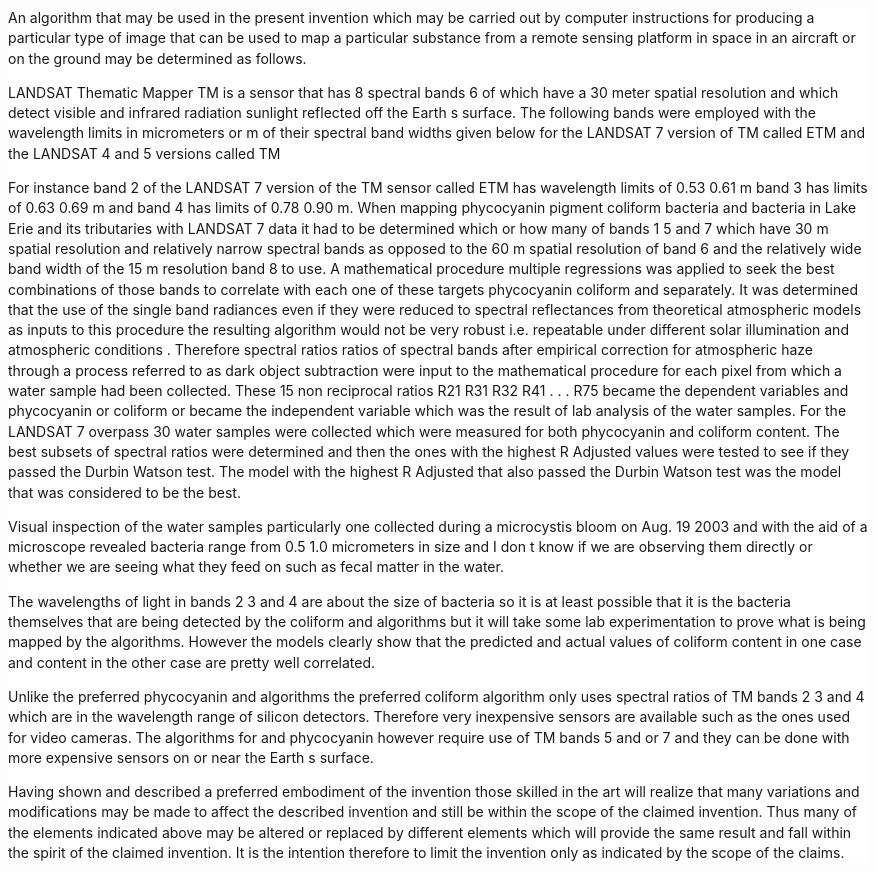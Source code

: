 An algorithm that may be used in the present invention which may be carried out by computer instructions for producing a particular type of image that can be used to map a particular substance from a remote sensing platform in space in an aircraft or on the ground may be determined as follows.

LANDSAT Thematic Mapper TM is a sensor that has 8 spectral bands 6 of which have a 30 meter spatial resolution and which detect visible and infrared radiation sunlight reflected off the Earth s surface. The following bands were employed with the wavelength limits in micrometers or m of their spectral band widths given below for the LANDSAT 7 version of TM called ETM and the LANDSAT 4 and 5 versions called TM 

For instance band 2 of the LANDSAT 7 version of the TM sensor called ETM has wavelength limits of 0.53 0.61 m band 3 has limits of 0.63 0.69 m and band 4 has limits of 0.78 0.90 m. When mapping phycocyanin pigment coliform bacteria and bacteria in Lake Erie and its tributaries with LANDSAT 7 data it had to be determined which or how many of bands 1 5 and 7 which have 30 m spatial resolution and relatively narrow spectral bands as opposed to the 60 m spatial resolution of band 6 and the relatively wide band width of the 15 m resolution band 8 to use. A mathematical procedure multiple regressions was applied to seek the best combinations of those bands to correlate with each one of these targets phycocyanin coliform and separately. It was determined that the use of the single band radiances even if they were reduced to spectral reflectances from theoretical atmospheric models as inputs to this procedure the resulting algorithm would not be very robust i.e. repeatable under different solar illumination and atmospheric conditions . Therefore spectral ratios ratios of spectral bands after empirical correction for atmospheric haze through a process referred to as dark object subtraction were input to the mathematical procedure for each pixel from which a water sample had been collected. These 15 non reciprocal ratios R21 R31 R32 R41 . . . R75 became the dependent variables and phycocyanin or coliform or became the independent variable which was the result of lab analysis of the water samples. For the LANDSAT 7 overpass 30 water samples were collected which were measured for both phycocyanin and coliform content. The best subsets of spectral ratios were determined and then the ones with the highest R Adjusted values were tested to see if they passed the Durbin Watson test. The model with the highest R Adjusted that also passed the Durbin Watson test was the model that was considered to be the best.

Visual inspection of the water samples particularly one collected during a microcystis bloom on Aug. 19 2003 and with the aid of a microscope revealed bacteria range from 0.5 1.0 micrometers in size and I don t know if we are observing them directly or whether we are seeing what they feed on such as fecal matter in the water.

The wavelengths of light in bands 2 3 and 4 are about the size of bacteria so it is at least possible that it is the bacteria themselves that are being detected by the coliform and algorithms but it will take some lab experimentation to prove what is being mapped by the algorithms. However the models clearly show that the predicted and actual values of coliform content in one case and content in the other case are pretty well correlated.

Unlike the preferred phycocyanin and algorithms the preferred coliform algorithm only uses spectral ratios of TM bands 2 3 and 4 which are in the wavelength range of silicon detectors. Therefore very inexpensive sensors are available such as the ones used for video cameras. The algorithms for and phycocyanin however require use of TM bands 5 and or 7 and they can be done with more expensive sensors on or near the Earth s surface.

Having shown and described a preferred embodiment of the invention those skilled in the art will realize that many variations and modifications may be made to affect the described invention and still be within the scope of the claimed invention. Thus many of the elements indicated above may be altered or replaced by different elements which will provide the same result and fall within the spirit of the claimed invention. It is the intention therefore to limit the invention only as indicated by the scope of the claims.

